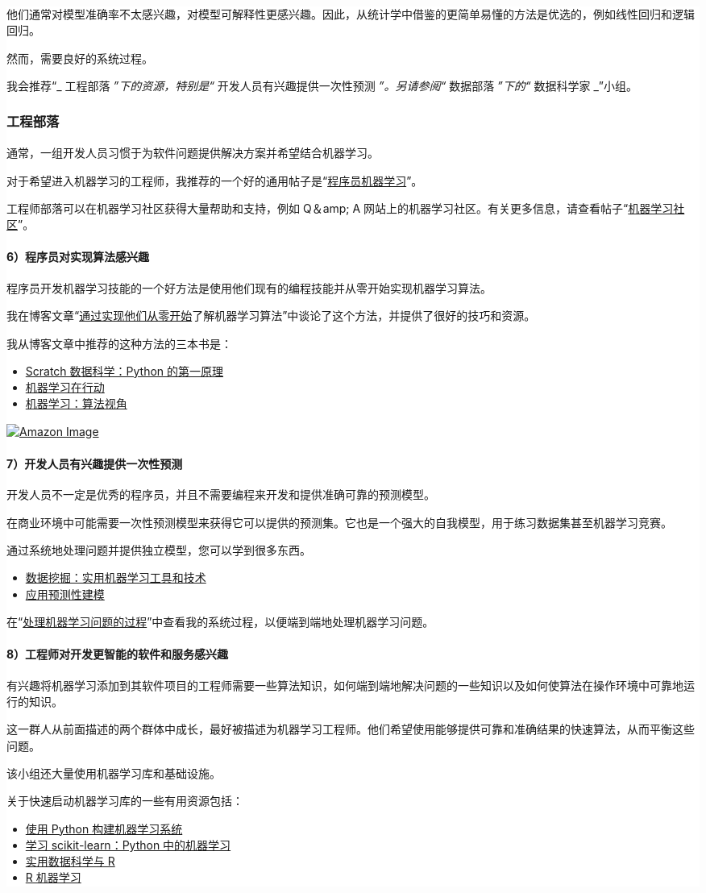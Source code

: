 他们通常对模型准确率不太感兴趣，对模型可解释性更感兴趣。因此，从统计学中借鉴的更简单易懂的方法是优选的，例如线性回归和逻辑回归。

然而，需要良好的系统过程。

我会推荐“_ 工程部落 _”下的资源，特别是“_ 开发人员有兴趣提供一次性预测 _”。另请参阅“_ 数据部落 _”下的“_ 数据科学家 _”小组。

### 工程部落

通常，一组开发人员习惯于为软件问题提供解决方案并希望结合机器学习。

对于希望进入机器学习的工程师，我推荐的一个好的通用帖子是“[程序员机器学习](http://machinelearningmastery.com/machine-learning-for-programmers/)”。

工程师部落可以在机器学习社区获得大量帮助和支持，例如 Q＆amp; A 网站上的机器学习社区。有关更多信息，请查看帖子“[机器学习社区](http://machinelearningmastery.com/machine-learning-communities/)”。

#### 6）程序员对实现算法感兴趣

程序员开发机器学习技能的一个好方法是使用他们现有的编程技能并从零开始实现机器学习算法。

我在博客文章“[通过实现他们从零开始](http://machinelearningmastery.com/understand-machine-learning-algorithms-by-implementing-them-from-scratch/)了解机器学习算法”中谈论了这个方法，并提供了很好的技巧和资源。

我从博客文章中推荐的这种方法的三本书是：

*   [Scratch 数据科学：Python 的第一原理](http://www.amazon.com/dp/149190142X?tag=inspiredalgor-20)
*   [机器学习在行动](http://www.amazon.com/dp/1617290181?tag=inspiredalgor-20)
*   [机器学习：算法视角](http://www.amazon.com/dp/1466583282?tag=inspiredalgor-20)

[![Amazon Image](img/bbd25613cb12b55b69497c7479119553.jpg)](http://www.amazon.com/dp/1466583282?tag=inspiredalgor-20)

#### 7）开发人员有兴趣提供一次性预测

开发人员不一定是优秀的程序员，并且不需要编程来开发和提供准确可靠的预测模型。

在商业环境中可能需要一次性预测模型来获得它可以提供的预测集。它也是一个强大的自我模型，用于练习数据集甚至机器学习竞赛。

通过系统地处理问题并提供独立模型，您可以学到很多东西。

*   [数据挖掘：实用机器学习工具和技术](http://www.amazon.com/dp/0123748569?tag=inspiredalgor-20)
*   [应用预测性建模](http://www.amazon.com/dp/1461468485?tag=inspiredalgor-20)

在“[处理机器学习问题的过程](http://machinelearningmastery.com/process-for-working-through-machine-learning-problems/)”中查看我的系统过程，以便端到端地处理机器学习问题。

#### 8）工程师对开发更智能的软件和服务感兴趣

有兴趣将机器学习添加到其软件项目的工程师需要一些算法知识，如何端到端地解决问题的一些知识以及如何使算法在操作环境中可靠地运行的知识。

这一群人从前面描述的两个群体中成长，最好被描述为机器学习工程师。他们希望使用能够提供可靠和准确结果的快速算法，从而平衡这些问题。

该小组还大量使用机器学习库和基础设施。

关于快速启动机器学习库的一些有用资源包括：

*   [使用 Python 构建机器学习系统](http://www.amazon.com/dp/B00E7NC9D2?tag=inspiredalgor-20)
*   [学习 scikit-learn：Python 中的机器学习](http://www.amazon.com/dp/1783281936?tag=inspiredalgor-20)
*   [实用数据科学与 R](http://www.amazon.com/dp/1617291560?tag=inspiredalgor-20)
*   [R 机器学习](http://www.amazon.com/dp/1784393908?tag=inspiredalgor-20)

